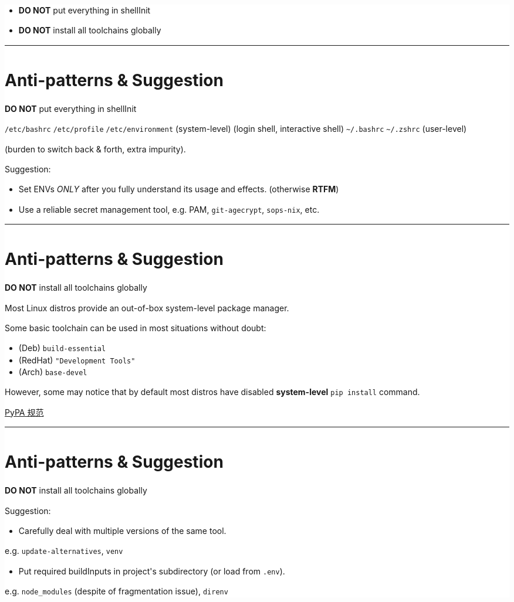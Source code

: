 - **DO NOT** put everything in shellInit

- **DO NOT** install all toolchains globally

---

# Anti-patterns & Suggestion

**DO NOT** put everything in shellInit

`/etc/bashrc` `/etc/profile` `/etc/environment` (system-level) (login shell, interactive shell)
`~/.bashrc` `~/.zshrc` (user-level)

(burden to switch back & forth, extra impurity).

Suggestion:

- Set ENVs _ONLY_ after you fully understand its usage and effects. (otherwise **RTFM**)

- Use a reliable secret management tool, e.g. PAM, `git-agecrypt`, `sops-nix`, etc.

---

# Anti-patterns & Suggestion

**DO NOT** install all toolchains globally

Most Linux distros provide an out-of-box system-level package manager.

Some basic toolchain can be used in most situations without doubt:

- (Deb) `build-essential`
- (RedHat) `"Development Tools"`
- (Arch) `base-devel`

However, some may notice that by default most distros have disabled **system-level** `pip install` command.

[PyPA 规范](https://packaging.pythonlang.cn/en/latest/specifications/externally-managed-environments/#externally-managed-environments)

---

# Anti-patterns & Suggestion

**DO NOT** install all toolchains globally

Suggestion:

- Carefully deal with multiple versions of the same tool.

e.g. `update-alternatives`, `venv`

- Put required buildInputs in project's subdirectory (or load from `.env`).

e.g. `node_modules` (despite of fragmentation issue), `direnv`
